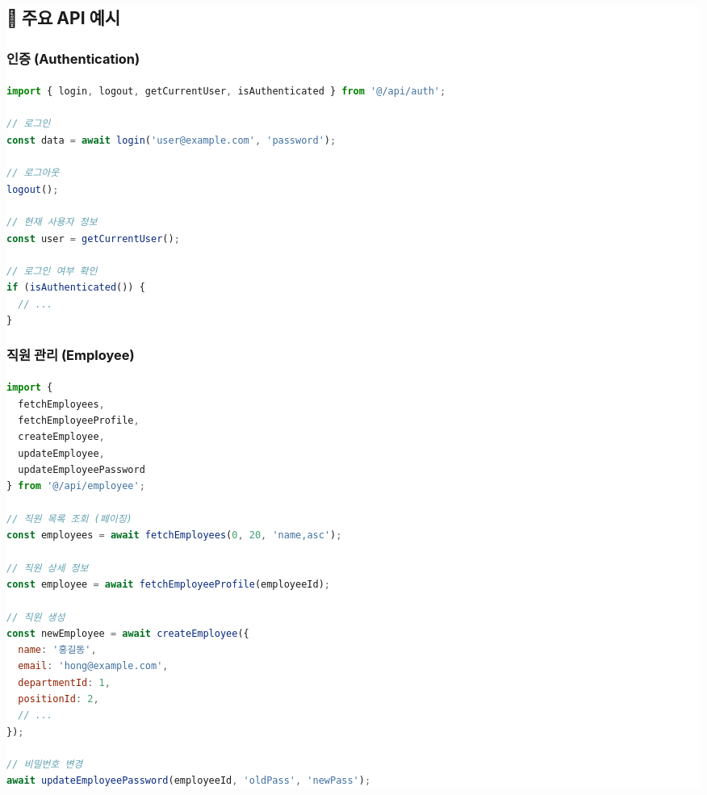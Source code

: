 ## 📝 주요 API 예시

### 인증 (Authentication)

```javascript
import { login, logout, getCurrentUser, isAuthenticated } from '@/api/auth';

// 로그인
const data = await login('user@example.com', 'password');

// 로그아웃
logout();

// 현재 사용자 정보
const user = getCurrentUser();

// 로그인 여부 확인
if (isAuthenticated()) {
  // ...
}
```

### 직원 관리 (Employee)

```javascript
import { 
  fetchEmployees, 
  fetchEmployeeProfile,
  createEmployee,
  updateEmployee,
  updateEmployeePassword 
} from '@/api/employee';

// 직원 목록 조회 (페이징)
const employees = await fetchEmployees(0, 20, 'name,asc');

// 직원 상세 정보
const employee = await fetchEmployeeProfile(employeeId);

// 직원 생성
const newEmployee = await createEmployee({
  name: '홍길동',
  email: 'hong@example.com',
  departmentId: 1,
  positionId: 2,
  // ...
});

// 비밀번호 변경
await updateEmployeePassword(employeeId, 'oldPass', 'newPass');
```
